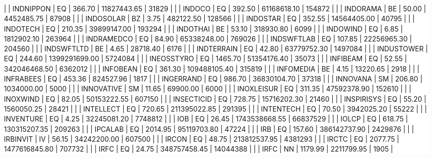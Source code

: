 |  | INDNIPPON | EQ | 366.70 | 11827443.65 | 31829 |
|  | INDOCO | EQ | 392.50 | 61168618.10 | 154872 |
|  | INDORAMA | BE | 50.00 | 4452485.75 | 87908 |
|  | INDOSOLAR | BZ | 3.75 | 482122.50 | 128566 |
|  | INDOSTAR | EQ | 352.55 | 14564405.00 | 40795 |
|  | INDOTECH | EQ | 210.35 | 39899147.00 | 193294 |
|  | INDOTHAI | BE | 53.10 | 318930.80 | 6099 |
|  | INDOWIND | EQ | 6.85 | 1812902.10 | 263964 |
|  | INDRAMEDCO | EQ | 84.90 | 65338248.00 | 769026 |
|  | INDSWFTLAB | EQ | 107.85 | 22256965.30 | 204560 |
|  | INDSWFTLTD | BE | 4.65 | 28718.40 | 6176 |
|  | INDTERRAIN | EQ | 42.80 | 63779752.30 | 1497084 |
|  | INDUSTOWER | EQ | 244.60 | 1399291699.00 | 5724084 |
|  | INEOSSTYRO | EQ | 1465.70 | 51354176.40 | 35073 |
|  | INFIBEAM | EQ | 52.55 | 342046468.50 | 6362012 |
|  | INFOBEAN | EQ | 361.30 | 109488105.40 | 315819 |
|  | INFOMEDIA | BE | 4.15 | 13220.65 | 2918 |
|  | INFRABEES | EQ | 453.36 | 824527.96 | 1817 |
|  | INGERRAND | EQ | 986.70 | 36830104.70 | 37318 |
|  | INNOVANA | SM | 206.80 | 1034000.00 | 5000 |
|  | INNOVATIVE | SM | 11.65 | 69900.00 | 6000 |
|  | INOXLEISUR | EQ | 311.35 | 47592378.90 | 152610 |
|  | INOXWIND | EQ | 82.05 | 50153222.55 | 607150 |
|  | INSECTICID | EQ | 728.75 | 15716202.30 | 21460 |
|  | INSPIRISYS | EQ | 55.20 | 1560050.25 | 28421 |
|  | INTELLECT | EQ | 720.65 | 211395022.85 | 291395 |
|  | INTENTECH | EQ | 70.50 | 3942025.20 | 55222 |
|  | INVENTURE | EQ | 4.25 | 32245081.20 | 7748812 |
|  | IOB | EQ | 26.45 | 1743538668.55 | 66837529 |
|  | IOLCP | EQ | 618.75 | 130315207.35 | 209263 |
|  | IPCALAB | EQ | 2014.95 | 95119703.80 | 47224 |
|  | IRB | EQ | 157.60 | 386142737.90 | 2429876 |
|  | IRBINVIT | IV | 56.15 | 34242200.00 | 607500 |
|  | IRCON | EQ | 48.75 | 213812537.95 | 4381293 |
|  | IRCTC | EQ | 2077.75 | 1477616845.80 | 707732 |
|  | IRFC | EQ | 24.75 | 348757458.45 | 14044388 |
|  | IRFC | NN | 1179.99 | 2211799.95 | 1905 |